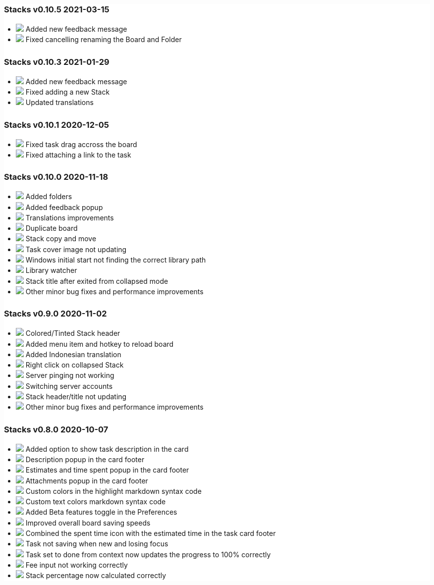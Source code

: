### Stacks v0.10.5 <span>2021-03-15</span>
- ![](https://img.shields.io/badge/-New-brightgreen) Added new feedback message
- ![](https://img.shields.io/badge/-Fixed-red) Fixed cancelling renaming the Board and Folder

### Stacks v0.10.3 <span>2021-01-29</span>
- ![](https://img.shields.io/badge/-New-brightgreen) Added new feedback message
- ![](https://img.shields.io/badge/-Fixed-red) Fixed adding a new Stack
- ![](https://img.shields.io/badge/-Improved-blue) Updated translations

### Stacks v0.10.1 <span>2020-12-05</span>
- ![](https://img.shields.io/badge/-Fixed-red) Fixed task drag accross the board
- ![](https://img.shields.io/badge/-Fixed-red) Fixed attaching a link to the task

### Stacks v0.10.0 <span>2020-11-18</span>
- ![](https://img.shields.io/badge/-New-brightgreen) Added folders
- ![](https://img.shields.io/badge/-New-brightgreen) Added feedback popup
- ![](https://img.shields.io/badge/-Improved-blue) Translations improvements
- ![](https://img.shields.io/badge/-Fixed-red) Duplicate board
- ![](https://img.shields.io/badge/-Fixed-red) Stack copy and move
- ![](https://img.shields.io/badge/-Fixed-red) Task cover image not updating
- ![](https://img.shields.io/badge/-Fixed-red) Windows initial start not finding the correct library path
- ![](https://img.shields.io/badge/-Fixed-red) Library watcher
- ![](https://img.shields.io/badge/-Fixed-red) Stack title after exited from collapsed mode
- ![](https://img.shields.io/badge/-Fixed-red) Other minor bug fixes and performance improvements

### Stacks v0.9.0 <span>2020-11-02</span>
- ![](https://img.shields.io/badge/-New-brightgreen) Colored/Tinted Stack header
- ![](https://img.shields.io/badge/-New-brightgreen) Added menu item and hotkey to reload board
- ![](https://img.shields.io/badge/-New-brightgreen) Added Indonesian translation
- ![](https://img.shields.io/badge/-Fixed-red) Right click on collapsed Stack
- ![](https://img.shields.io/badge/-Fixed-red) Server pinging not working
- ![](https://img.shields.io/badge/-Fixed-red) Switching server accounts
- ![](https://img.shields.io/badge/-Fixed-red) Stack header/title not updating
- ![](https://img.shields.io/badge/-Fixed-red) Other minor bug fixes and performance improvements

### Stacks v0.8.0 <span>2020-10-07</span>
- ![](https://img.shields.io/badge/-New-brightgreen) Added option to show task description in the card
- ![](https://img.shields.io/badge/-New-brightgreen) Description popup in the card footer
- ![](https://img.shields.io/badge/-New-brightgreen) Estimates and time spent popup in the card footer
- ![](https://img.shields.io/badge/-New-brightgreen) Attachments popup in the card footer
- ![](https://img.shields.io/badge/-New-brightgreen) Custom colors in the highlight markdown syntax code
- ![](https://img.shields.io/badge/-New-brightgreen) Custom text colors markdown syntax code
- ![](https://img.shields.io/badge/-New-brightgreen) Added Beta features toggle in the Preferences
- ![](https://img.shields.io/badge/-Improved-blue) Improved overall board saving speeds
- ![](https://img.shields.io/badge/-Improved-blue) Combined the spent time icon with the estimated time in the task card footer
- ![](https://img.shields.io/badge/-Fixed-red) Task not saving when new and losing focus
- ![](https://img.shields.io/badge/-Fixed-red) Task set to done from context now updates the progress to 100% correctly
- ![](https://img.shields.io/badge/-Fixed-red) Fee input not working correctly
- ![](https://img.shields.io/badge/-Fixed-red) Stack percentage now calculated correctly
